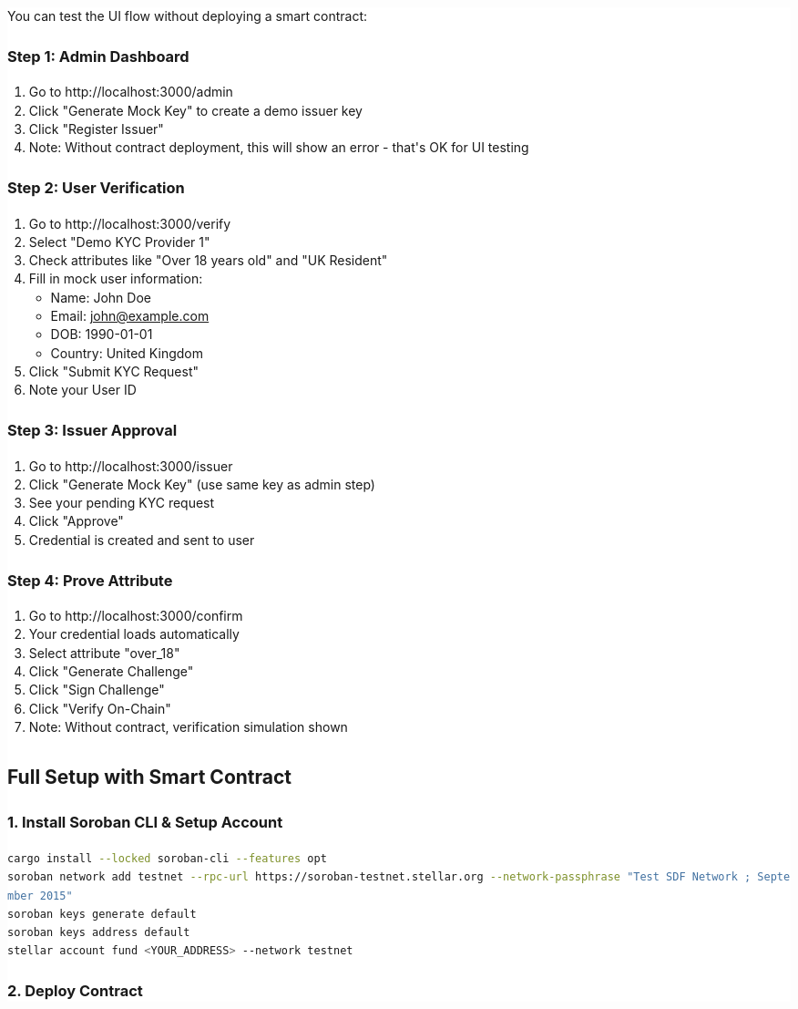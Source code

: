 You can test the UI flow without deploying a smart contract:

### Step 1: Admin Dashboard
1. Go to http://localhost:3000/admin
2. Click "Generate Mock Key" to create a demo issuer key
3. Click "Register Issuer"
4. Note: Without contract deployment, this will show an error - that's OK for UI testing

### Step 2: User Verification
1. Go to http://localhost:3000/verify
2. Select "Demo KYC Provider 1"
3. Check attributes like "Over 18 years old" and "UK Resident"
4. Fill in mock user information:
   - Name: John Doe
   - Email: john@example.com
   - DOB: 1990-01-01
   - Country: United Kingdom
5. Click "Submit KYC Request"
6. Note your User ID

### Step 3: Issuer Approval
1. Go to http://localhost:3000/issuer
2. Click "Generate Mock Key" (use same key as admin step)
3. See your pending KYC request
4. Click "Approve"
5. Credential is created and sent to user

### Step 4: Prove Attribute
1. Go to http://localhost:3000/confirm
2. Your credential loads automatically
3. Select attribute "over_18"
4. Click "Generate Challenge"
5. Click "Sign Challenge"
6. Click "Verify On-Chain"
7. Note: Without contract, verification simulation shown

## Full Setup with Smart Contract

### 1. Install Soroban CLI & Setup Account

```bash
cargo install --locked soroban-cli --features opt
soroban network add testnet --rpc-url https://soroban-testnet.stellar.org --network-passphrase "Test SDF Network ; September 2015"
soroban keys generate default
soroban keys address default
stellar account fund <YOUR_ADDRESS> --network testnet
```

### 2. Deploy Contract
